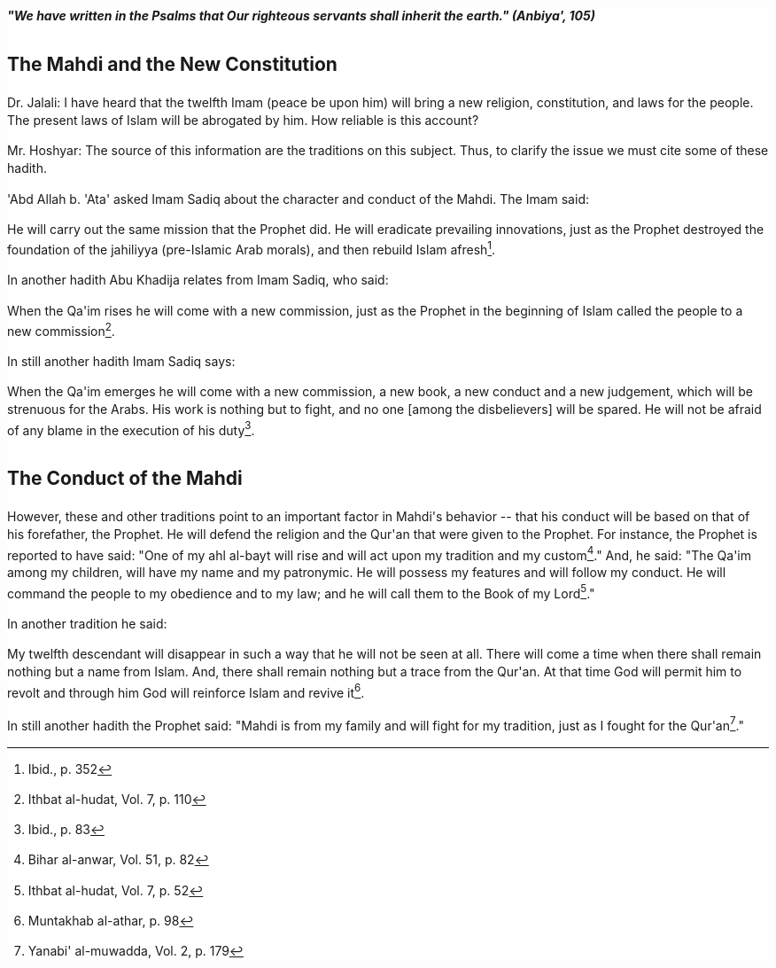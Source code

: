 ***"We have written in the Psalms that Our righteous servants shall
inherit the earth." (Anbiya', 105)***

The Mahdi and the New Constitution
----------------------------------

Dr. Jalali: I have heard that the twelfth Imam (peace be upon him) will
bring a new religion, constitution, and laws for the people. The present
laws of Islam will be abrogated by him. How reliable is this account?

Mr. Hoshyar: The source of this information are the traditions on this
subject. Thus, to clarify the issue we must cite some of these hadith.

'Abd Allah b. 'Ata' asked Imam Sadiq about the character and conduct of
the Mahdi. The Imam said:

He will carry out the same mission that the Prophet did. He will
eradicate prevailing innovations, just as the Prophet destroyed the
foundation of the jahiliyya (pre-Islamic Arab morals), and then rebuild
Islam afresh[^27].

In another hadith Abu Khadija relates from Imam Sadiq, who said:

When the Qa'im rises he will come with a new commission, just as the
Prophet in the beginning of Islam called the people to a new
commission[^28].

In still another hadith Imam Sadiq says:

When the Qa'im emerges he will come with a new commission, a new book, a
new conduct and a new judgement, which will be strenuous for the Arabs.
His work is nothing but to fight, and no one [among the disbelievers]
will be spared. He will not be afraid of any blame in the execution of
his duty[^29].

The Conduct of the Mahdi
------------------------

However, these and other traditions point to an important factor in
Mahdi's behavior -- that his conduct will be based on that of his
forefather, the Prophet. He will defend the religion and the Qur'an that
were given to the Prophet. For instance, the Prophet is reported to have
said: "One of my ahl al-bayt will rise and will act upon my tradition
and my custom[^30]." And, he said: "The Qa'im among my children, will
have my name and my patronymic. He will possess my features and will
follow my conduct. He will command the people to my obedience and to my
law; and he will call them to the Book of my Lord[^31]."

In another tradition he said:

My twelfth descendant will disappear in such a way that he will not be
seen at all. There will come a time when there shall remain nothing but
a name from Islam. And, there shall remain nothing but a trace from the
Qur'an. At that time God will permit him to revolt and through him God
will reinforce Islam and revive it[^32].

In still another hadith the Prophet said: "Mahdi is from my family and
will fight for my tradition, just as I fought for the Qur'an[^33]."


[^1]: Bihar al-anwar, Vol. 52, p. 370
[^2]: Ibid., p. 327
[^3]: The phrase kuffar-i ghayr-i kitabi refers to the disbelievers who
[^4]: Ithbat al-hudat, Vol. 7, p. 215, 247
[^5]: Bihar al-anwar, Vol. 52, p. 345
[^6]: Bihar al-anwar, Vol 52, p. 376, 381
[^7]: Nu'mani, Kitab al-ghayba, p.237
[^8]: Bihar al-anwar, Vol 52, p. 340
[^9]: Bihar al-anwar, Vol. 52, p. 390
[^10]: Ibid., p. 340
[^11]: Ibid., Vol. 51, p. 47
[^12]: Ibid., Vol. 52, p. 378
[^13]: Safinat al-bihar, hadith related under 'Qumm.
[^14]: Ibid
[^15]: Bihar al-anwar, Vol. 60, p. 216
[^16]: Ibid., Vol. 52, p. 190
[^17]: Ibn 'Asakir, Ta'rikh (Damascus edition, 1329), Vol. 1, p. 87
[^18]: Bihar al-anwar, Vol. 52, p. 328
[^19]: Ithbat al-hudat, Vol. 7, p. 49
[^20]: Bihar al-anwar, Vol. 52, p. 335
[^21]: Ithbat al-hudat, Vol. 7, p. 401
[^22]: Bihar al-anwar, Vol. 52, p. 244
[^23]: Ibid., p. 358
[^24]: Ibid., Vol. 51, p. 218
[^25]: Tabari, Dala'il al-imama (Najaf edition, 1369), p. 249
[^26]: Bihar al-anwar, Vol 52, p. 336
[^27]: Ibid., p. 352
[^28]: Ithbat al-hudat, Vol. 7, p. 110
[^29]: Ibid., p. 83
[^30]: Bihar al-anwar, Vol. 51, p. 82
[^31]: Ithbat al-hudat, Vol. 7, p. 52
[^32]: Muntakhab al-athar, p. 98
[^33]: Yanabi' al-muwadda, Vol. 2, p. 179
[^34]: Bihar al-anwar, Vol. 52, p. 347
[^35]: Ithbat al-hudat, Vol. 7, p. 86
[^36]: Kashf al-ghumma, Vol. 3, p. 264; Mufid, Irshad, p. 240, 343
[^37]: Bihar al-anwar, Vol. 52, p. 326
[^38]: Ibid., p. 325
[^39]: Ibid., p. 320
[^40]: Nabil Zarandi, Talkhis-i ta'rikh, pp.135-138
[^41]: Tafsir as-Suratul Kawthar
[^42]: Ibid
[^43]: Ibid
[^44]: Ibid
[^45]: Ibid